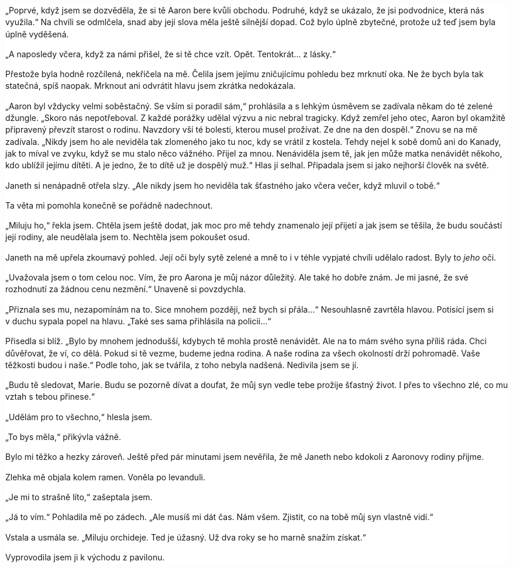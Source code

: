 „Poprvé, když jsem se dozvěděla, že si tě Aaron bere kvůli obchodu. Podruhé, když se ukázalo, že jsi podvodnice, která nás využila.“ Na chvíli se odmlčela, snad aby její slova měla ještě silnější dopad. Což bylo úplně zbytečné, protože už teď jsem byla úplně vyděšená.

„A naposledy včera, když za námi přišel, že si tě chce vzít. Opět. Tentokrát… z lásky.“

Přestože byla hodně rozčílená, nekřičela na mě. Čelila jsem jejímu zničujícímu pohledu bez mrknutí oka. Ne že bych byla tak statečná, spíš naopak. Mrknout ani odvrátit hlavu jsem zkrátka nedokázala.

„Aaron byl vždycky velmi soběstačný. Se vším si poradil sám,“ prohlásila a s lehkým úsměvem se zadívala někam do té zelené džungle. „Skoro nás nepotřeboval. Z každé porážky udělal výzvu a nic nebral tragicky. Když zemřel jeho otec, Aaron byl okamžitě připravený převzít starost o rodinu. Navzdory vší té bolesti, kterou musel prožívat. Ze dne na den dospěl.“ Znovu se na mě zadívala. „Nikdy jsem ho ale neviděla tak zlomeného jako tu noc, kdy se vrátil z kostela. Tehdy nejel k sobě domů ani do Kanady, jak to míval ve zvyku, když se mu stalo něco vážného. Přijel za mnou. Nenáviděla jsem tě, jak jen může matka nenávidět někoho, kdo ublížil jejímu dítěti. A je jedno, že to dítě už je dospělý muž.“ Hlas jí selhal. Připadala jsem si jako nejhorší člověk na světě.

Janeth si nenápadně otřela slzy. „Ale nikdy jsem ho neviděla tak šťastného jako včera večer, když mluvil o tobě.“

Ta věta mi pomohla konečně se pořádně nadechnout.

„Miluju ho,“ řekla jsem. Chtěla jsem ještě dodat, jak moc pro mě tehdy znamenalo její přijetí a jak jsem se těšila, že budu součástí její rodiny, ale neudělala jsem to. Nechtěla jsem pokoušet osud.

Janeth na mě upřela zkoumavý pohled. Její oči byly sytě zelené a mně to i v téhle vypjaté chvíli udělalo radost. Byly to _jeho_ oči.

„Uvažovala jsem o tom celou noc. Vím, že pro Aarona je můj názor důležitý. Ale také ho dobře znám. Je mi jasné, že své rozhodnutí za žádnou cenu nezmění.“ Unaveně si povzdychla.

„Přiznala ses mu, nezapomínám na to. Sice mnohem později, než bych si přála…“ Nesouhlasně zavrtěla hlavou. Potisící jsem si v duchu sypala popel na hlavu. „Také ses sama přihlásila na policii…“

Přisedla si blíž. „Bylo by mnohem jednodušší, kdybych tě mohla prostě nenávidět. Ale na to mám svého syna příliš ráda. Chci důvěřovat, že ví, co dělá. Pokud si tě vezme, budeme jedna rodina. A naše rodina za všech okolností drží pohromadě. Vaše těžkosti budou i naše.“ Podle toho, jak se tvářila, z toho nebyla nadšená. Nedivila jsem se jí.

„Budu tě sledovat, Marie. Budu se pozorně dívat a doufat, že můj syn vedle tebe prožije šťastný život. I přes to všechno zlé, co mu vztah s tebou přinese.“

„Udělám pro to všechno,“ hlesla jsem.

„To bys měla,“ přikývla vážně.

Bylo mi těžko a hezky zároveň. Ještě před pár minutami jsem nevěřila, že mě Janeth nebo kdokoli z Aaronovy rodiny přijme.

Zlehka mě objala kolem ramen. Voněla po levanduli.

„Je mi to strašně líto,“ zašeptala jsem.

„Já to vím.“ Pohladila mě po zádech. „Ale musíš mi dát čas. Nám všem. Zjistit, co na tobě můj syn vlastně vidí.“

Vstala a usmála se. „Miluju orchideje. Ted je úžasný. Už dva roky se ho marně snažím získat.“

Vyprovodila jsem ji k východu z pavilonu.
